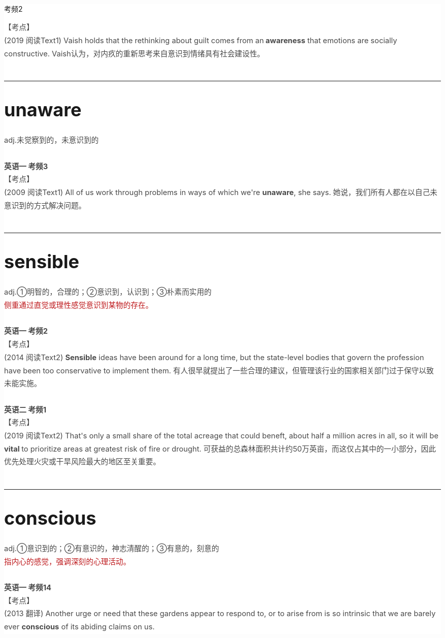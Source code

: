 考频2</strong></p><p style="margin-bottom: 0pt; margin-top: 0pt; font-size: 11pt; color: rgb(73, 73, 73); line-height: 1.75em;"><span class="ql-author-8866031">【考点】</span></p><p style="margin-bottom: 0pt; margin-top: 0pt; font-size: 11pt; color: rgb(73, 73, 73); line-height: 1.75em;"><span class="ql-author-8866031">(2019&nbsp;阅读Text1) Vaish holds that the rethinking about guilt comes from an</span><strong class="ql-author-8866031"> awareness</strong><span class="ql-author-8866031"> that emotions are socially constructive. Vaish认为，对内疚的重新思考来自意识到情绪具有社会建设性。</span></p><p style="margin-bottom: 0pt; margin-top: 0pt; font-size: 11pt; color: rgb(73, 73, 73); line-height: 1.75em;">&nbsp;</p><hr><h2 class="ql-long-8866031"><p style="line-height: 1.75em;"><span style="font-size: 36px; line-height: 1.5;">unaware</span></p></h2><p style="margin-bottom: 0pt; margin-top: 0pt; font-size: 11pt; color: rgb(73, 73, 73); line-height: 1.75em;"><span class="ql-author-8866031">adj.未觉察到的，未意识到的</span></p><p style="margin-bottom: 0pt; margin-top: 0pt; font-size: 11pt; color: rgb(73, 73, 73); line-height: 1.75em;">&nbsp;</p><p style="margin-bottom: 0pt; margin-top: 0pt; font-size: 11pt; color: rgb(73, 73, 73); line-height: 1.75em;"><strong class="ql-author-8866031">英语一 考频3</strong></p><p style="margin-bottom: 0pt; margin-top: 0pt; font-size: 11pt; color: rgb(73, 73, 73); line-height: 1.75em;"><span class="ql-author-8866031">【考点】</span></p><p style="margin-bottom: 0pt; margin-top: 0pt; font-size: 11pt; color: rgb(73, 73, 73); line-height: 1.75em;"><span class="ql-author-8866031">(2009&nbsp;阅读Text1)&nbsp;All of us work through problems in ways of which we're </span><strong class="ql-author-8866031">unaware</strong><span class="ql-author-8866031">, she says. 她说，我们所有人都在以自己未意识到的方式解决问题。</span></p><p style="margin-bottom: 0pt; margin-top: 0pt; font-size: 11pt; color: rgb(73, 73, 73); line-height: 1.75em;">&nbsp;</p><hr><h2 class="ql-long-8866031"><p style="line-height: 1.75em;"><span style="font-size: 36px; line-height: 1.5;">sensible</span></p></h2><p style="margin-bottom: 0pt; margin-top: 0pt; font-size: 11pt; color: rgb(73, 73, 73); line-height: 1.75em;"><span class="ql-author-8866031">adj.①明智的，合理的；②意识到，认识到；③朴素而实用的</span></p><p style="margin-bottom: 0pt; margin-top: 0pt; font-size: 11pt; color: rgb(73, 73, 73); line-height: 1.75em;"><span style="color: rgb(190, 26, 29);color: #be1a1d;" class="ql-author-8866031">侧重通过直觉或理性感觉意识到某物的存在。</span></p><p style="margin-bottom: 0pt; margin-top: 0pt; font-size: 11pt; color: rgb(73, 73, 73); line-height: 1.75em;">&nbsp;</p><p style="margin-bottom: 0pt; margin-top: 0pt; font-size: 11pt; color: rgb(73, 73, 73); line-height: 1.75em;"><strong class="ql-author-8866031">英语一 考频2</strong></p><p style="margin-bottom: 0pt; margin-top: 0pt; font-size: 11pt; color: rgb(73, 73, 73); line-height: 1.75em;"><span class="ql-author-8866031">【考点】</span></p><p style="margin-bottom: 0pt; margin-top: 0pt; font-size: 11pt; color: rgb(73, 73, 73); line-height: 1.75em;"><span class="ql-author-8866031">(2014&nbsp;阅读Text2)&nbsp;</span><strong class="ql-author-8866031">Sensible</strong><span class="ql-author-8866031"> ideas have been around for a long time, but the state-level bodies that govern the profession have been too conservative to implement them. 有人很早就提出了一些合理的建议，但管理该行业的国家相关部门过于保守以致未能实施。</span></p><p style="margin-bottom: 0pt; margin-top: 0pt; font-size: 11pt; color: rgb(73, 73, 73); line-height: 1.75em;">&nbsp;</p><p style="margin-bottom: 0pt; margin-top: 0pt; font-size: 11pt; color: rgb(73, 73, 73); line-height: 1.75em;"><strong class="ql-author-8866031">英语二 考频1</strong></p><p style="margin-bottom: 0pt; margin-top: 0pt; font-size: 11pt; color: rgb(73, 73, 73); line-height: 1.75em;"><span class="ql-author-8866031">【考点】</span></p><p style="margin-bottom: 0pt; margin-top: 0pt; font-size: 11pt; color: rgb(73, 73, 73); line-height: 1.75em;"><span class="ql-author-8866031">(2019&nbsp;阅读Text2) That's only a small share of the total acreage that could beneft, about half a million acres in all, so it will be</span><strong class="ql-author-8866031"> vital </strong><span class="ql-author-8866031">to prioritize areas at greatest risk of fire or drought. 可获益的总森林面积共计约50万英亩，而这仅占其中的一小部分，因此优先处理火灾或干旱风险最大的地区至关重要。</span></p><p style="margin-bottom: 0pt; margin-top: 0pt; font-size: 11pt; color: rgb(73, 73, 73); line-height: 1.75em;">&nbsp;</p><hr><h2 class="ql-long-8866031"><p style="line-height: 1.75em;"><span style="font-size: 36px; line-height: 1.5;">conscious</span></p></h2><p style="margin-bottom: 0pt; margin-top: 0pt; font-size: 11pt; color: rgb(73, 73, 73); line-height: 1.75em;"><span class="ql-author-8866031">adj.①意识到的；②有意识的，神志清醒的；③有意的，刻意的</span></p><p style="margin-bottom: 0pt; margin-top: 0pt; font-size: 11pt; color: rgb(73, 73, 73); line-height: 1.75em;"><span style="color: rgb(190, 26, 29);color: #be1a1d;" class="ql-author-8866031">指内心的感觉，强调深刻的心理活动。</span></p><p style="margin-bottom: 0pt; margin-top: 0pt; font-size: 11pt; color: rgb(73, 73, 73); line-height: 1.75em;">&nbsp;</p><p style="margin-bottom: 0pt; margin-top: 0pt; font-size: 11pt; color: rgb(73, 73, 73); line-height: 1.75em;"><strong class="ql-author-8866031">英语一 考频14</strong></p><p style="margin-bottom: 0pt; margin-top: 0pt; font-size: 11pt; color: rgb(73, 73, 73); line-height: 1.75em;"><span class="ql-author-8866031">【考点】</span></p><p style="margin-bottom: 0pt; margin-top: 0pt; font-size: 11pt; color: rgb(73, 73, 73); line-height: 1.75em;"><span class="ql-author-8866031">(2013&nbsp;翻译)&nbsp;Another urge or need that these gardens appear to respond to, or to arise from is so intrinsic that we are barely ever </span><strong class="ql-author-8866031">conscious</strong><span class="ql-author-8866031"> of its abiding claims on us.
